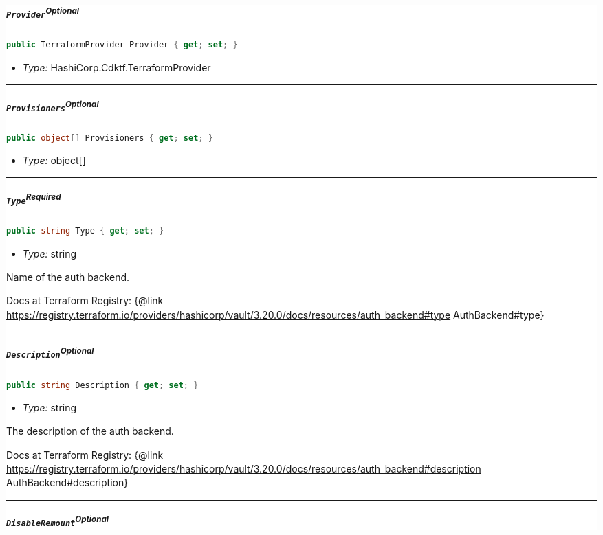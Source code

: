 ##### `Provider`<sup>Optional</sup> <a name="Provider" id="@cdktf/provider-vault.authBackend.AuthBackendConfig.property.provider"></a>

```csharp
public TerraformProvider Provider { get; set; }
```

- *Type:* HashiCorp.Cdktf.TerraformProvider

---

##### `Provisioners`<sup>Optional</sup> <a name="Provisioners" id="@cdktf/provider-vault.authBackend.AuthBackendConfig.property.provisioners"></a>

```csharp
public object[] Provisioners { get; set; }
```

- *Type:* object[]

---

##### `Type`<sup>Required</sup> <a name="Type" id="@cdktf/provider-vault.authBackend.AuthBackendConfig.property.type"></a>

```csharp
public string Type { get; set; }
```

- *Type:* string

Name of the auth backend.

Docs at Terraform Registry: {@link https://registry.terraform.io/providers/hashicorp/vault/3.20.0/docs/resources/auth_backend#type AuthBackend#type}

---

##### `Description`<sup>Optional</sup> <a name="Description" id="@cdktf/provider-vault.authBackend.AuthBackendConfig.property.description"></a>

```csharp
public string Description { get; set; }
```

- *Type:* string

The description of the auth backend.

Docs at Terraform Registry: {@link https://registry.terraform.io/providers/hashicorp/vault/3.20.0/docs/resources/auth_backend#description AuthBackend#description}

---

##### `DisableRemount`<sup>Optional</sup> <a name="DisableRemount" id="@cdktf/provider-vault.authBackend.AuthBackendConfig.property.disableRemount"></a>
